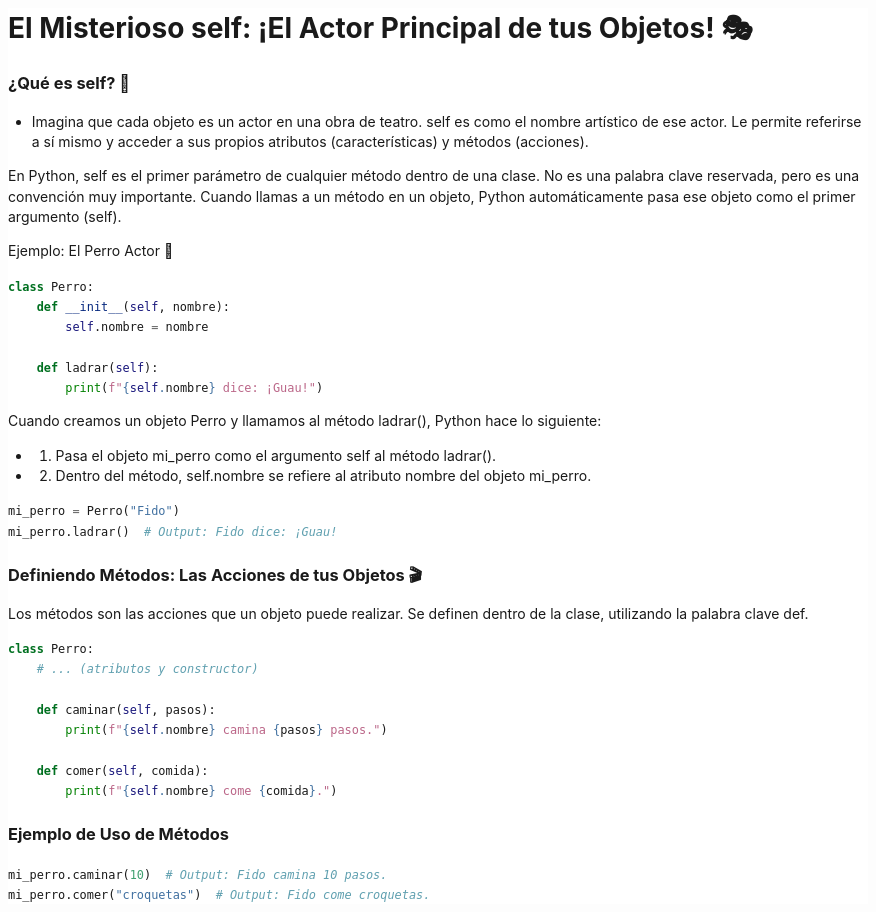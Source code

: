 # El Misterioso self: ¡El Actor Principal de tus Objetos! 🎭
### ¿Qué es self? 👤

- Imagina que cada objeto es un actor en una obra de teatro. self es como el nombre artístico de ese actor. Le permite referirse a sí mismo y acceder a sus propios atributos (características) y métodos (acciones).

En Python, self es el primer parámetro de cualquier método dentro de una clase. No es una palabra clave reservada, pero es una convención muy importante. Cuando llamas a un método en un objeto, Python automáticamente pasa ese objeto como el primer argumento (self).

Ejemplo: El Perro Actor 🐶

```python
class Perro:
    def __init__(self, nombre):
        self.nombre = nombre

    def ladrar(self):
        print(f"{self.nombre} dice: ¡Guau!")
```

Cuando creamos un objeto Perro y llamamos al método ladrar(), Python hace lo siguiente:

- 1. Pasa el objeto mi_perro como el argumento self al método ladrar().
- 2. Dentro del método, self.nombre se refiere al atributo nombre del objeto mi_perro.

```python
mi_perro = Perro("Fido")
mi_perro.ladrar()  # Output: Fido dice: ¡Guau!
```

### Definiendo Métodos: Las Acciones de tus Objetos 🎬
Los métodos son las acciones que un objeto puede realizar. Se definen dentro de la clase, utilizando la palabra clave def.

```python
class Perro:
    # ... (atributos y constructor)

    def caminar(self, pasos):
        print(f"{self.nombre} camina {pasos} pasos.")

    def comer(self, comida):
        print(f"{self.nombre} come {comida}.")
```

### Ejemplo de Uso de Métodos

```python
mi_perro.caminar(10)  # Output: Fido camina 10 pasos.
mi_perro.comer("croquetas")  # Output: Fido come croquetas.
```
